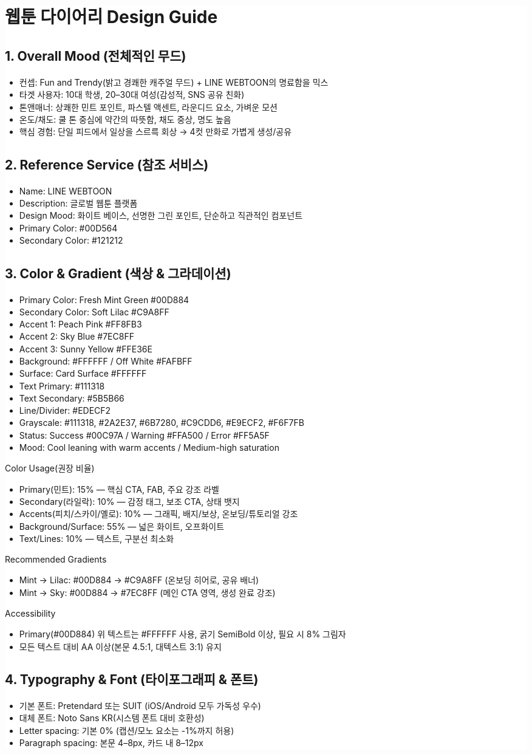 # 웹툰 다이어리 Design Guide

## 1. Overall Mood (전체적인 무드)
- 컨셉: Fun and Trendy(밝고 경쾌한 캐주얼 무드) + LINE WEBTOON의 명료함을 믹스
- 타겟 사용자: 10대 학생, 20–30대 여성(감성적, SNS 공유 친화)
- 톤앤매너: 상쾌한 민트 포인트, 파스텔 액센트, 라운디드 요소, 가벼운 모션
- 온도/채도: 쿨 톤 중심에 약간의 따뜻함, 채도 중상, 명도 높음
- 핵심 경험: 단일 피드에서 일상을 스르륵 회상 → 4컷 만화로 가볍게 생성/공유

## 2. Reference Service (참조 서비스)
- Name: LINE WEBTOON
- Description: 글로벌 웹툰 플랫폼
- Design Mood: 화이트 베이스, 선명한 그린 포인트, 단순하고 직관적인 컴포넌트
- Primary Color: #00D564
- Secondary Color: #121212

## 3. Color & Gradient (색상 & 그라데이션)
- Primary Color: Fresh Mint Green #00D884
- Secondary Color: Soft Lilac #C9A8FF
- Accent 1: Peach Pink #FF8FB3
- Accent 2: Sky Blue #7EC8FF
- Accent 3: Sunny Yellow #FFE36E
- Background: #FFFFFF / Off White #FAFBFF
- Surface: Card Surface #FFFFFF
- Text Primary: #111318
- Text Secondary: #5B5B66
- Line/Divider: #EDECF2
- Grayscale: #111318, #2A2E37, #6B7280, #C9CDD6, #E9ECF2, #F6F7FB
- Status: Success #00C97A / Warning #FFA500 / Error #FF5A5F
- Mood: Cool leaning with warm accents / Medium-high saturation

Color Usage(권장 비율)
- Primary(민트): 15% — 핵심 CTA, FAB, 주요 강조 라벨
- Secondary(라일락): 10% — 감정 태그, 보조 CTA, 상태 뱃지
- Accents(피치/스카이/옐로): 10% — 그래픽, 배지/보상, 온보딩/튜토리얼 강조
- Background/Surface: 55% — 넓은 화이트, 오프화이트
- Text/Lines: 10% — 텍스트, 구분선 최소화

Recommended Gradients
- Mint → Lilac: #00D884 → #C9A8FF (온보딩 히어로, 공유 배너)
- Mint → Sky: #00D884 → #7EC8FF (메인 CTA 영역, 생성 완료 강조)

Accessibility
- Primary(#00D884) 위 텍스트는 #FFFFFF 사용, 굵기 SemiBold 이상, 필요 시 8% 그림자
- 모든 텍스트 대비 AA 이상(본문 4.5:1, 대텍스트 3:1) 유지

## 4. Typography & Font (타이포그래피 & 폰트)
- 기본 폰트: Pretendard 또는 SUIT (iOS/Android 모두 가독성 우수)
- 대체 폰트: Noto Sans KR(시스템 폰트 대비 호환성)
- Letter spacing: 기본 0% (캡션/모노 요소는 -1%까지 허용)
- Paragraph spacing: 본문 4–8px, 카드 내 8–12px
